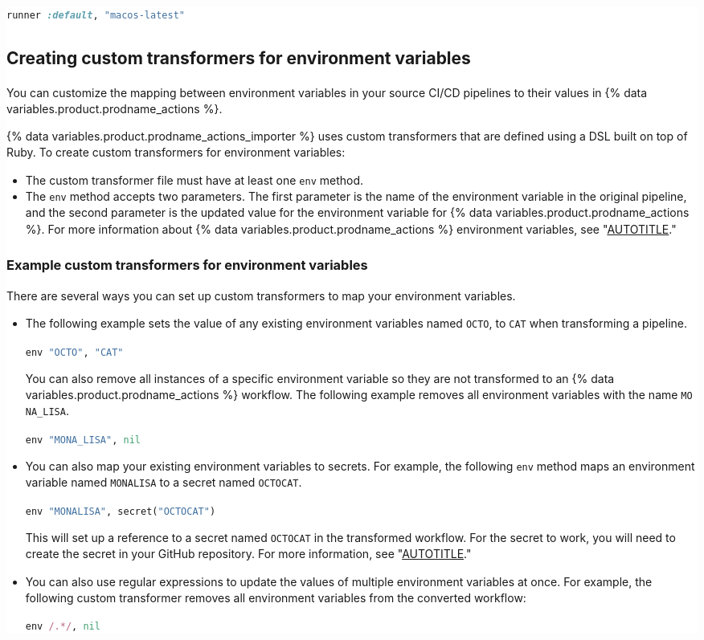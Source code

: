 ```ruby copy
runner :default, "macos-latest"
```

## Creating custom transformers for environment variables

You can customize the mapping between environment variables in your source CI/CD pipelines to their values in {% data variables.product.prodname_actions %}.

{% data variables.product.prodname_actions_importer %} uses custom transformers that are defined using a DSL built on top of Ruby. To create custom transformers for environment variables:

* The custom transformer file must have at least one `env` method.
* The `env` method accepts two parameters. The first parameter is the name of the environment variable in the original pipeline, and the second parameter is the updated value for the environment variable for {% data variables.product.prodname_actions %}. For more information about {% data variables.product.prodname_actions %} environment variables, see "[AUTOTITLE](/actions/learn-github-actions/variables)."

### Example custom transformers for environment variables

There are several ways you can set up custom transformers to map your environment variables.

* The following example sets the value of any existing environment variables named `OCTO`, to `CAT` when transforming a pipeline.

  ```ruby copy
  env "OCTO", "CAT"
  ```

  You can also remove all instances of a specific environment variable so they are not transformed to an {% data variables.product.prodname_actions %} workflow. The following example removes all environment variables with the name `MONA_LISA`.

  ```ruby copy
  env "MONA_LISA", nil
  ```

* You can also map your existing environment variables to secrets. For example, the following `env` method maps an environment variable named `MONALISA` to a secret named `OCTOCAT`.

  ```ruby copy
  env "MONALISA", secret("OCTOCAT")
  ```

  This will set up a reference to a secret named `OCTOCAT` in the transformed workflow. For the secret to work, you will need to create the secret in your GitHub repository. For more information, see "[AUTOTITLE](/actions/security-guides/using-secrets-in-github-actions#creating-secrets-for-a-repository)."

* You can also use regular expressions to update the values of multiple environment variables at once. For example, the following custom transformer removes all environment variables from the converted workflow:

  ```ruby copy
  env /.*/, nil
  ```
